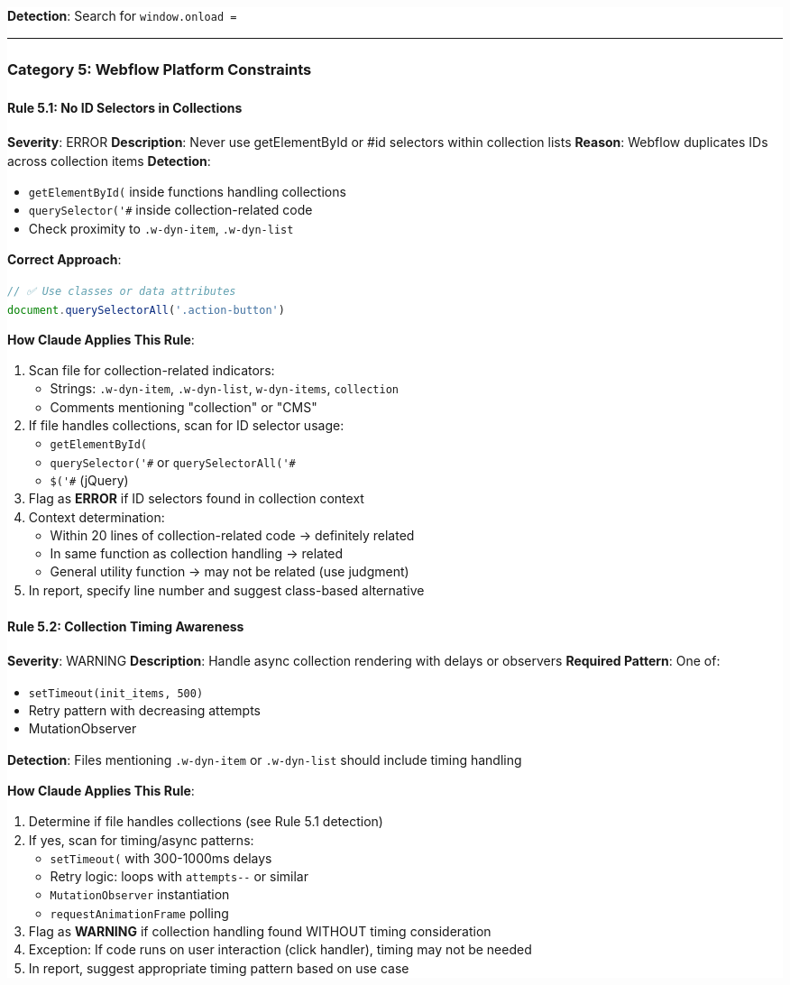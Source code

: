 **Detection**: Search for `window.onload =`

---

### Category 5: Webflow Platform Constraints

#### Rule 5.1: No ID Selectors in Collections
**Severity**: ERROR
**Description**: Never use getElementById or #id selectors within collection lists
**Reason**: Webflow duplicates IDs across collection items
**Detection**:
- `getElementById(` inside functions handling collections
- `querySelector('#` inside collection-related code
- Check proximity to `.w-dyn-item`, `.w-dyn-list`

**Correct Approach**:
```javascript
// ✅ Use classes or data attributes
document.querySelectorAll('.action-button')
```

**How Claude Applies This Rule**:
1. Scan file for collection-related indicators:
   - Strings: `.w-dyn-item`, `.w-dyn-list`, `w-dyn-items`, `collection`
   - Comments mentioning "collection" or "CMS"
2. If file handles collections, scan for ID selector usage:
   - `getElementById(`
   - `querySelector('#` or `querySelectorAll('#`
   - `$('#` (jQuery)
3. Flag as **ERROR** if ID selectors found in collection context
4. Context determination:
   - Within 20 lines of collection-related code → definitely related
   - In same function as collection handling → related
   - General utility function → may not be related (use judgment)
5. In report, specify line number and suggest class-based alternative

#### Rule 5.2: Collection Timing Awareness
**Severity**: WARNING
**Description**: Handle async collection rendering with delays or observers
**Required Pattern**: One of:
- `setTimeout(init_items, 500)`
- Retry pattern with decreasing attempts
- MutationObserver

**Detection**: Files mentioning `.w-dyn-item` or `.w-dyn-list` should include timing handling

**How Claude Applies This Rule**:
1. Determine if file handles collections (see Rule 5.1 detection)
2. If yes, scan for timing/async patterns:
   - `setTimeout(` with 300-1000ms delays
   - Retry logic: loops with `attempts--` or similar
   - `MutationObserver` instantiation
   - `requestAnimationFrame` polling
3. Flag as **WARNING** if collection handling found WITHOUT timing consideration
4. Exception: If code runs on user interaction (click handler), timing may not be needed
5. In report, suggest appropriate timing pattern based on use case
